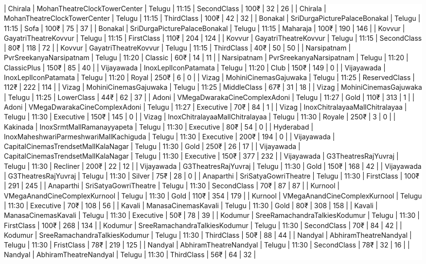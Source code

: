 | Chirala        | MohanTheatreClockTowerCenter                        | Telugu   | 11:15 | SecondClass     |  100₹ |       32 |     26 |
| Chirala        | MohanTheatreClockTowerCenter                        | Telugu   | 11:15 | ThirdClass      |  100₹ |       42 |     32 |
| Bonakal        | SriDurgaPicturePalaceBonakal                        | Telugu   | 11:15 | Sofa            |  100₹ |       75 |     37 |
| Bonakal        | SriDurgaPicturePalaceBonakal                        | Telugu   | 11:15 | Maharaja        |  100₹ |      190 |    146 |
| Kovvur         | GayatriTheatreKovvur                                | Telugu   | 11:15 | FirstClass      |  110₹ |      204 |    124 |
| Kovvur         | GayatriTheatreKovvur                                | Telugu   | 11:15 | SecondClass     |   80₹ |      118 |     72 |
| Kovvur         | GayatriTheatreKovvur                                | Telugu   | 11:15 | ThirdClass      |   40₹ |       50 |     50 |
| Narsipatnam    | PvrSreekanyaNarsipatnam                             | Telugu   | 11:20 | Classic         |   60₹ |       14 |     11 |
| Narsipatnam    | PvrSreekanyaNarsipatnam                             | Telugu   | 11:20 | ClassicPlus     |  150₹ |       85 |     40 |
| Vijayawada     | InoxLeplIconPatamata                                | Telugu   | 11:20 | Club            |  150₹ |      149 |      0 |
| Vijayawada     | InoxLeplIconPatamata                                | Telugu   | 11:20 | Royal           |  250₹ |        6 |      0 |
| Vizag          | MohiniCinemasGajuwaka                               | Telugu   | 11:25 | ReservedClass   |  112₹ |      222 |    114 |
| Vizag          | MohiniCinemasGajuwaka                               | Telugu   | 11:25 | MiddleClass     |   67₹ |       31 |     18 |
| Vizag          | MohiniCinemasGajuwaka                               | Telugu   | 11:25 | LowerClass      |   44₹ |       62 |     37 |
| Adoni          | VMegaDwarakaCineComplexAdoni                        | Telugu   | 11:27 | Gold            |  110₹ |      313 |      1 |
| Adoni          | VMegaDwarakaCineComplexAdoni                        | Telugu   | 11:27 | Executive       |   70₹ |       84 |      1 |
| Vizag          | InoxChitralayaaMallChitralayaa                      | Telugu   | 11:30 | Executive       |  150₹ |      145 |      0 |
| Vizag          | InoxChitralayaaMallChitralayaa                      | Telugu   | 11:30 | Royale          |  250₹ |        3 |      0 |
| Kakinada       | InoxSrmtMallRamanayyapeta                           | Telugu   | 11:30 | Executive       |   80₹ |       54 |      0 |
| Hyderabad      | InoxMaheshwariParmeshwariMallKachiguda              | Telugu   | 11:30 | Executive       |  200₹ |      194 |      0 |
| Vijayawada     | CapitalCinemasTrendsetMallKalaNagar                 | Telugu   | 11:30 | Gold            |  250₹ |       26 |     17 |
| Vijayawada     | CapitalCinemasTrendsetMallKalaNagar                 | Telugu   | 11:30 | Executive       |  150₹ |      377 |    232 |
| Vijayawada     | G3TheatresRajYuvraj                                 | Telugu   | 11:30 | Recliner        |  200₹ |       22 |     12 |
| Vijayawada     | G3TheatresRajYuvraj                                 | Telugu   | 11:30 | Gold            |  150₹ |      168 |     42 |
| Vijayawada     | G3TheatresRajYuvraj                                 | Telugu   | 11:30 | Silver          |   75₹ |       28 |      0 |
| Anaparthi      | SriSatyaGowriTheatre                                | Telugu   | 11:30 | FirstClass      |  100₹ |      291 |    245 |
| Anaparthi      | SriSatyaGowriTheatre                                | Telugu   | 11:30 | SecondClass     |   70₹ |       87 |     87 |
| Kurnool        | VMegaAnandCineComplexKurnool                        | Telugu   | 11:30 | Gold            |  110₹ |      354 |    179 |
| Kurnool        | VMegaAnandCineComplexKurnool                        | Telugu   | 11:30 | Executive       |   70₹ |      108 |     56 |
| Kavali         | ManasaCinemasKavali                                 | Telugu   | 11:30 | Gold            |   80₹ |      308 |    158 |
| Kavali         | ManasaCinemasKavali                                 | Telugu   | 11:30 | Executive       |   50₹ |       78 |     39 |
| Kodumur        | SreeRamachandraTalkiesKodumur                       | Telugu   | 11:30 | FirstClass      |  100₹ |      268 |    134 |
| Kodumur        | SreeRamachandraTalkiesKodumur                       | Telugu   | 11:30 | SecondClass     |   70₹ |       84 |     42 |
| Kodumur        | SreeRamachandraTalkiesKodumur                       | Telugu   | 11:30 | ThirdClass      |   50₹ |       88 |     44 |
| Nandyal        | AbhiramTheatreNandyal                               | Telugu   | 11:30 | FristClass      |   78₹ |      219 |    125 |
| Nandyal        | AbhiramTheatreNandyal                               | Telugu   | 11:30 | SecondClass     |   78₹ |       32 |     16 |
| Nandyal        | AbhiramTheatreNandyal                               | Telugu   | 11:30 | ThirdClass      |   56₹ |       64 |     32 |